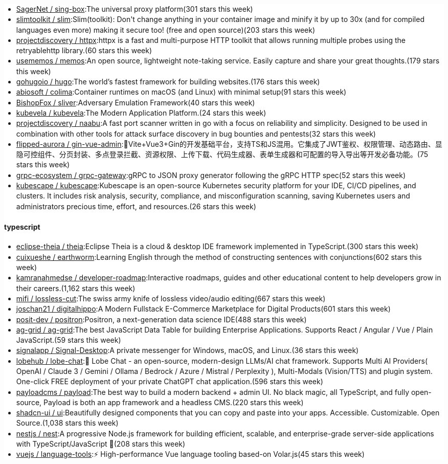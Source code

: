 * [SagerNet / sing-box](https://github.com/SagerNet/sing-box):The universal proxy platform(301 stars this week)
* [slimtoolkit / slim](https://github.com/slimtoolkit/slim):Slim(toolkit): Don't change anything in your container image and minify it by up to 30x (and for compiled languages even more) making it secure too! (free and open source)(203 stars this week)
* [projectdiscovery / httpx](https://github.com/projectdiscovery/httpx):httpx is a fast and multi-purpose HTTP toolkit that allows running multiple probes using the retryablehttp library.(60 stars this week)
* [usememos / memos](https://github.com/usememos/memos):An open source, lightweight note-taking service. Easily capture and share your great thoughts.(179 stars this week)
* [gohugoio / hugo](https://github.com/gohugoio/hugo):The world’s fastest framework for building websites.(176 stars this week)
* [abiosoft / colima](https://github.com/abiosoft/colima):Container runtimes on macOS (and Linux) with minimal setup(91 stars this week)
* [BishopFox / sliver](https://github.com/BishopFox/sliver):Adversary Emulation Framework(40 stars this week)
* [kubevela / kubevela](https://github.com/kubevela/kubevela):The Modern Application Platform.(24 stars this week)
* [projectdiscovery / naabu](https://github.com/projectdiscovery/naabu):A fast port scanner written in go with a focus on reliability and simplicity. Designed to be used in combination with other tools for attack surface discovery in bug bounties and pentests(32 stars this week)
* [flipped-aurora / gin-vue-admin](https://github.com/flipped-aurora/gin-vue-admin):🚀Vite+Vue3+Gin的开发基础平台，支持TS和JS混用。它集成了JWT鉴权、权限管理、动态路由、显隐可控组件、分页封装、多点登录拦截、资源权限、上传下载、代码生成器、表单生成器和可配置的导入导出等开发必备功能。(75 stars this week)
* [grpc-ecosystem / grpc-gateway](https://github.com/grpc-ecosystem/grpc-gateway):gRPC to JSON proxy generator following the gRPC HTTP spec(52 stars this week)
* [kubescape / kubescape](https://github.com/kubescape/kubescape):Kubescape is an open-source Kubernetes security platform for your IDE, CI/CD pipelines, and clusters. It includes risk analysis, security, compliance, and misconfiguration scanning, saving Kubernetes users and administrators precious time, effort, and resources.(26 stars this week)

#### typescript
* [eclipse-theia / theia](https://github.com/eclipse-theia/theia):Eclipse Theia is a cloud & desktop IDE framework implemented in TypeScript.(300 stars this week)
* [cuixueshe / earthworm](https://github.com/cuixueshe/earthworm):Learning English through the method of constructing sentences with conjunctions(602 stars this week)
* [kamranahmedse / developer-roadmap](https://github.com/kamranahmedse/developer-roadmap):Interactive roadmaps, guides and other educational content to help developers grow in their careers.(1,162 stars this week)
* [mifi / lossless-cut](https://github.com/mifi/lossless-cut):The swiss army knife of lossless video/audio editing(667 stars this week)
* [joschan21 / digitalhippo](https://github.com/joschan21/digitalhippo):A Modern Fullstack E-Commerce Marketplace for Digital Products(601 stars this week)
* [posit-dev / positron](https://github.com/posit-dev/positron):Positron, a next-generation data science IDE(488 stars this week)
* [ag-grid / ag-grid](https://github.com/ag-grid/ag-grid):The best JavaScript Data Table for building Enterprise Applications. Supports React / Angular / Vue / Plain JavaScript.(59 stars this week)
* [signalapp / Signal-Desktop](https://github.com/signalapp/Signal-Desktop):A private messenger for Windows, macOS, and Linux.(36 stars this week)
* [lobehub / lobe-chat](https://github.com/lobehub/lobe-chat):🤯 Lobe Chat - an open-source, modern-design LLMs/AI chat framework. Supports Multi AI Providers( OpenAI / Claude 3 / Gemini / Ollama / Bedrock / Azure / Mistral / Perplexity ), Multi-Modals (Vision/TTS) and plugin system. One-click FREE deployment of your private ChatGPT chat application.(596 stars this week)
* [payloadcms / payload](https://github.com/payloadcms/payload):The best way to build a modern backend + admin UI. No black magic, all TypeScript, and fully open-source, Payload is both an app framework and a headless CMS.(220 stars this week)
* [shadcn-ui / ui](https://github.com/shadcn-ui/ui):Beautifully designed components that you can copy and paste into your apps. Accessible. Customizable. Open Source.(1,038 stars this week)
* [nestjs / nest](https://github.com/nestjs/nest):A progressive Node.js framework for building efficient, scalable, and enterprise-grade server-side applications with TypeScript/JavaScript 🚀(208 stars this week)
* [vuejs / language-tools](https://github.com/vuejs/language-tools):⚡ High-performance Vue language tooling based-on Volar.js(45 stars this week)